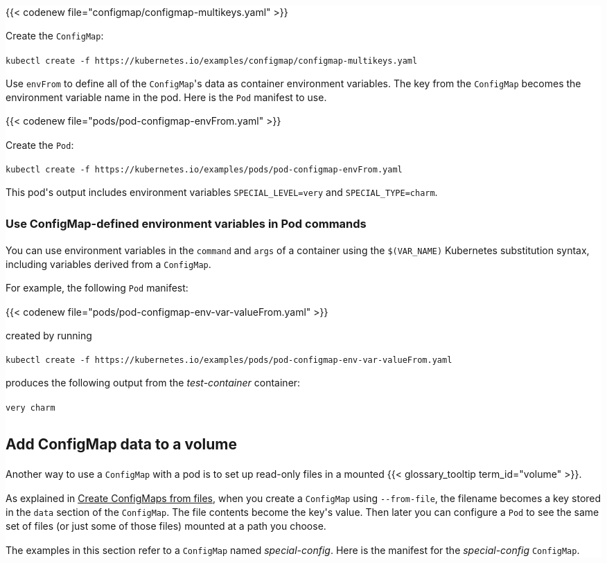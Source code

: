 {{< codenew file="configmap/configmap-multikeys.yaml" >}}

Create the `ConfigMap`:

```shell
kubectl create -f https://kubernetes.io/examples/configmap/configmap-multikeys.yaml
```

Use `envFrom` to define all of the `ConfigMap`'s data as container environment
variables. The key from the `ConfigMap` becomes the environment variable name in the
pod.
Here is the `Pod` manifest to use.

{{< codenew file="pods/pod-configmap-envFrom.yaml" >}}

Create the `Pod`:

```shell
kubectl create -f https://kubernetes.io/examples/pods/pod-configmap-envFrom.yaml
```

This pod's output includes environment variables `SPECIAL_LEVEL=very` and `SPECIAL_TYPE=charm`.

### Use ConfigMap-defined environment variables in Pod commands

You can use environment variables in the `command` and `args` of a container using
the `$(VAR_NAME)` Kubernetes substitution syntax, including variables derived from a
`ConfigMap`.

For example, the following `Pod` manifest:

{{< codenew file="pods/pod-configmap-env-var-valueFrom.yaml" >}}

created by running

```shell
kubectl create -f https://kubernetes.io/examples/pods/pod-configmap-env-var-valueFrom.yaml
```

produces the following output from the _test-container_ container:

```shell
very charm
```

## Add ConfigMap data to a volume

Another way to use a `ConfigMap` with a pod is to set up read-only files in a
mounted {{< glossary_tooltip term_id="volume" >}}.

As explained in [Create ConfigMaps from files](#create-configmaps-from-files), when
you create a `ConfigMap` using `--from-file`, the filename becomes a key stored in the
`data` section of the `ConfigMap`. The file contents become the key's value. Then later
you can configure a `Pod` to see the same set of files (or just some of those files) mounted
at a path you choose.

The examples in this section refer to a `ConfigMap` named _special-config_. Here is the
manifest for the _special-config_ `ConfigMap`.

